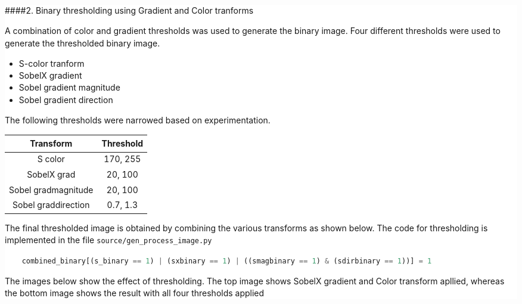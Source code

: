 ####2. Binary thresholding using Gradient and Color tranforms 

A combination of color and gradient thresholds was used to generate the binary image. Four different thresholds were used to generate the thresholded binary image. 

* S-color tranform
* SobelX gradient
* Sobel gradient magnitude
* Sobel gradient direction

The following thresholds were narrowed based on experimentation.

| Transform               | Threshold     | 
|:-----------------------:|:-------------:| 
| S color                 | 170, 255      | 
| SobelX grad             | 20, 100       |
| Sobel gradmagnitude     | 20, 100       |
| Sobel graddirection     | 0.7, 1.3      |

The final thresholded image is obtained by combining the various transforms as shown below. The code for thresholding is implemented in the file `source/gen_process_image.py`

```python
    combined_binary[(s_binary == 1) | (sxbinary == 1) | ((smagbinary == 1) & (sdirbinary == 1))] = 1
```

The images below show the effect of thresholding. The top image shows SobelX gradient and Color transform apllied, whereas the bottom image shows the result with all four thresholds applied


[//]: # (Image References)
[image1]: ./examples/undistort_output.png "Undistorted"
[image2]: ./test_images/test1.jpg "Road Transformed"
[image3]: ./examples/binary_combo_example.jpg "Binary Example"
[image4]: ./examples/warped_straight_lines.jpg "Warp Example"
[image5]: ./examples/color_fit_lines.jpg "Fit Visual"
[image6]: ./examples/example_output.jpg "Output"
[video1]: ./project_video.mp4 "Video"